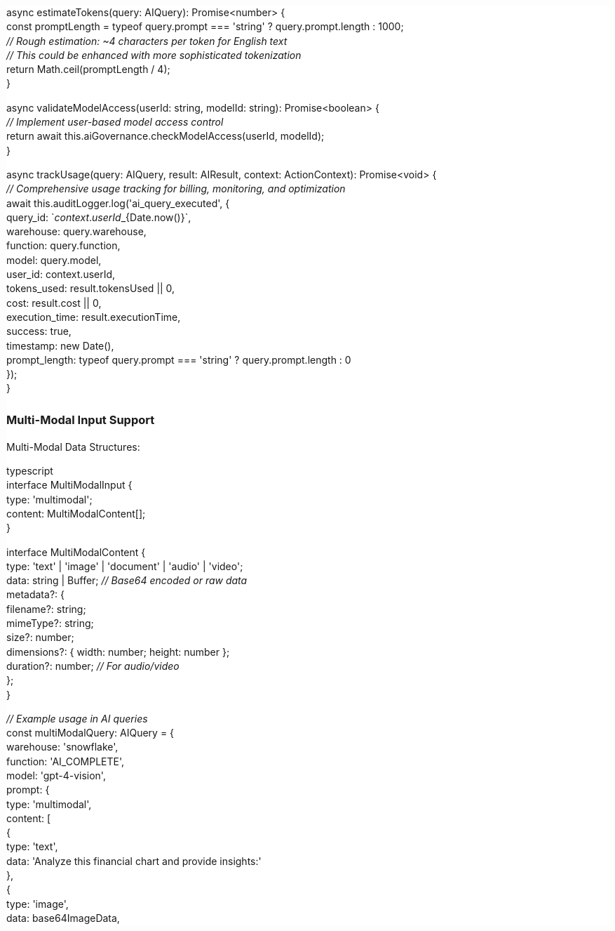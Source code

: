 async estimateTokens(query: AIQuery): Promise\<number\> {  
  const promptLength \= typeof query.prompt \=== 'string' ? query.prompt.length : 1000;  
  *// Rough estimation: \~4 characters per token for English text*  
  *// This could be enhanced with more sophisticated tokenization*  
  return Math.ceil(promptLength / 4);  
}

async validateModelAccess(userId: string, modelId: string): Promise\<boolean\> {  
  *// Implement user-based model access control*  
  return await this.aiGovernance.checkModelAccess(userId, modelId);  
}

async trackUsage(query: AIQuery, result: AIResult, context: ActionContext): Promise\<void\> {  
  *// Comprehensive usage tracking for billing, monitoring, and optimization*  
  await this.auditLogger.log('ai\_query\_executed', {  
    query\_id: \`${context.userId}\_${Date.now()}\`,  
    warehouse: query.warehouse,  
    function: query.function,  
    model: query.model,  
    user\_id: context.userId,  
    tokens\_used: result.tokensUsed || 0,  
    cost: result.cost || 0,  
    execution\_time: result.executionTime,  
    success: true,  
    timestamp: new Date(),  
    prompt\_length: typeof query.prompt \=== 'string' ? query.prompt.length : 0  
  });  
}

### **Multi-Modal Input Support**

Multi-Modal Data Structures:

typescript  
interface MultiModalInput {  
  type: 'multimodal';  
  content: MultiModalContent\[\];  
}

interface MultiModalContent {  
  type: 'text' | 'image' | 'document' | 'audio' | 'video';  
  data: string | Buffer; *// Base64 encoded or raw data*  
  metadata?: {  
    filename?: string;  
    mimeType?: string;  
    size?: number;  
    dimensions?: { width: number; height: number };  
    duration?: number; *// For audio/video*  
  };  
}

*// Example usage in AI queries*  
const multiModalQuery: AIQuery \= {  
  warehouse: 'snowflake',  
  function: 'AI\_COMPLETE',  
  model: 'gpt-4-vision',  
  prompt: {  
    type: 'multimodal',  
    content: \[  
      {  
        type: 'text',  
        data: 'Analyze this financial chart and provide insights:'  
      },  
      {  
        type: 'image',  
        data: base64ImageData,  